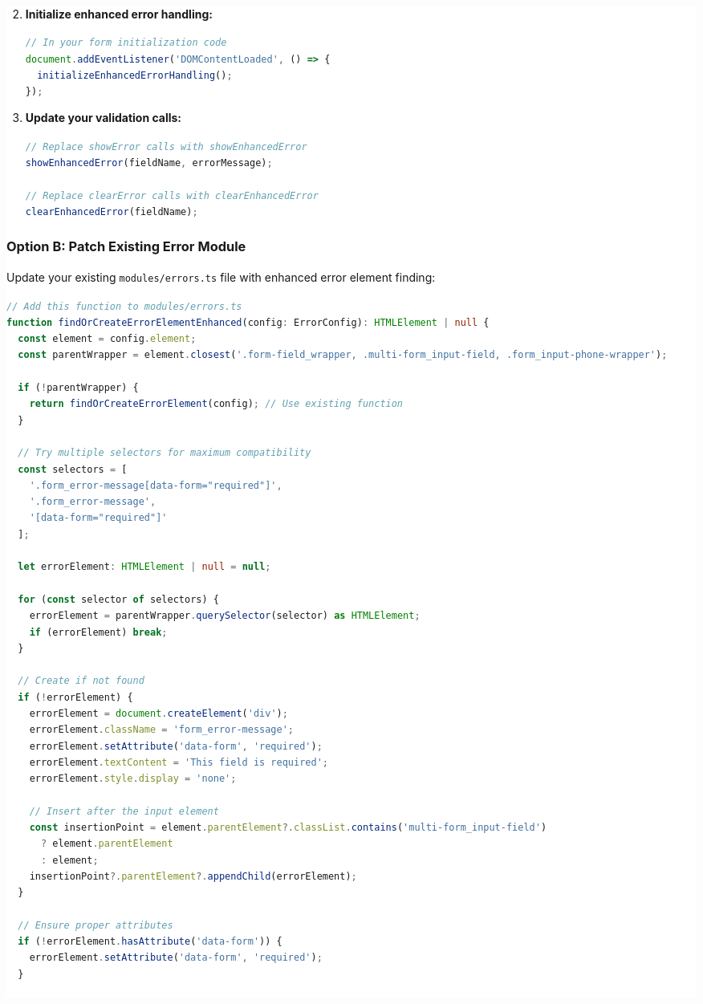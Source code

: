 2. **Initialize enhanced error handling:**
   ```typescript
   // In your form initialization code
   document.addEventListener('DOMContentLoaded', () => {
     initializeEnhancedErrorHandling();
   });
   ```

3. **Update your validation calls:**
   ```typescript
   // Replace showError calls with showEnhancedError
   showEnhancedError(fieldName, errorMessage);
   
   // Replace clearError calls with clearEnhancedError
   clearEnhancedError(fieldName);
   ```

### Option B: Patch Existing Error Module

Update your existing `modules/errors.ts` file with enhanced error element finding:

```typescript
// Add this function to modules/errors.ts
function findOrCreateErrorElementEnhanced(config: ErrorConfig): HTMLElement | null {
  const element = config.element;
  const parentWrapper = element.closest('.form-field_wrapper, .multi-form_input-field, .form_input-phone-wrapper');
  
  if (!parentWrapper) {
    return findOrCreateErrorElement(config); // Use existing function
  }
  
  // Try multiple selectors for maximum compatibility
  const selectors = [
    '.form_error-message[data-form="required"]',
    '.form_error-message',
    '[data-form="required"]'
  ];
  
  let errorElement: HTMLElement | null = null;
  
  for (const selector of selectors) {
    errorElement = parentWrapper.querySelector(selector) as HTMLElement;
    if (errorElement) break;
  }
  
  // Create if not found
  if (!errorElement) {
    errorElement = document.createElement('div');
    errorElement.className = 'form_error-message';
    errorElement.setAttribute('data-form', 'required');
    errorElement.textContent = 'This field is required';
    errorElement.style.display = 'none';
    
    // Insert after the input element
    const insertionPoint = element.parentElement?.classList.contains('multi-form_input-field') 
      ? element.parentElement 
      : element;
    insertionPoint?.parentElement?.appendChild(errorElement);
  }
  
  // Ensure proper attributes
  if (!errorElement.hasAttribute('data-form')) {
    errorElement.setAttribute('data-form', 'required');
  }
  
```